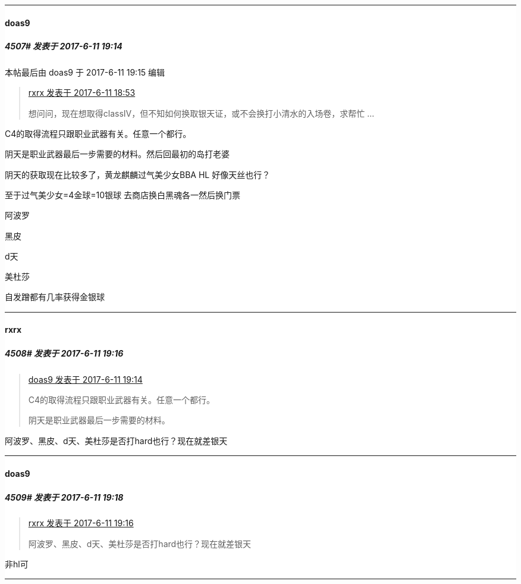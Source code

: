 
*****

####  doas9  
##### 4507#       发表于 2017-6-11 19:14


 本帖最后由 doas9 于 2017-6-11 19:15 编辑 
<blockquote><a href="httphttps://bbs.saraba1st.com/2b/forum.php?mod=redirect&amp;goto=findpost&amp;pid=36228894&amp;ptid=1158205" target="_blank">rxrx 发表于 2017-6-11 18:53</a>

想问问，现在想取得classIV，但不知如何换取银天证，或不会换打小清水的入场卷，求帮忙 ...</blockquote>
C4的取得流程只跟职业武器有关。任意一个都行。

阴天是职业武器最后一步需要的材料。然后回最初的岛打老婆


阴天的获取现在比较多了，黄龙麒麟过气美少女BBA HL 好像天丝也行？

至于过气美少女=4金球=10银球 去商店换白黑魂各一然后换门票

阿波罗

黑皮

d天

美杜莎


自发蹭都有几率获得金银球


*****

####  rxrx  
##### 4508#       发表于 2017-6-11 19:16


<blockquote><a href="httphttps://bbs.saraba1st.com/2b/forum.php?mod=redirect&amp;goto=findpost&amp;pid=36229085&amp;ptid=1158205" target="_blank">doas9 发表于 2017-6-11 19:14</a>

C4的取得流程只跟职业武器有关。任意一个都行。

阴天是职业武器最后一步需要的材料。</blockquote>
阿波罗、黑皮、d天、美杜莎是否打hard也行？现在就差银天


*****

####  doas9  
##### 4509#       发表于 2017-6-11 19:18


<blockquote><a href="httphttps://bbs.saraba1st.com/2b/forum.php?mod=redirect&amp;goto=findpost&amp;pid=36229108&amp;ptid=1158205" target="_blank">rxrx 发表于 2017-6-11 19:16</a>

阿波罗、黑皮、d天、美杜莎是否打hard也行？现在就差银天</blockquote>
非hl可


*****
